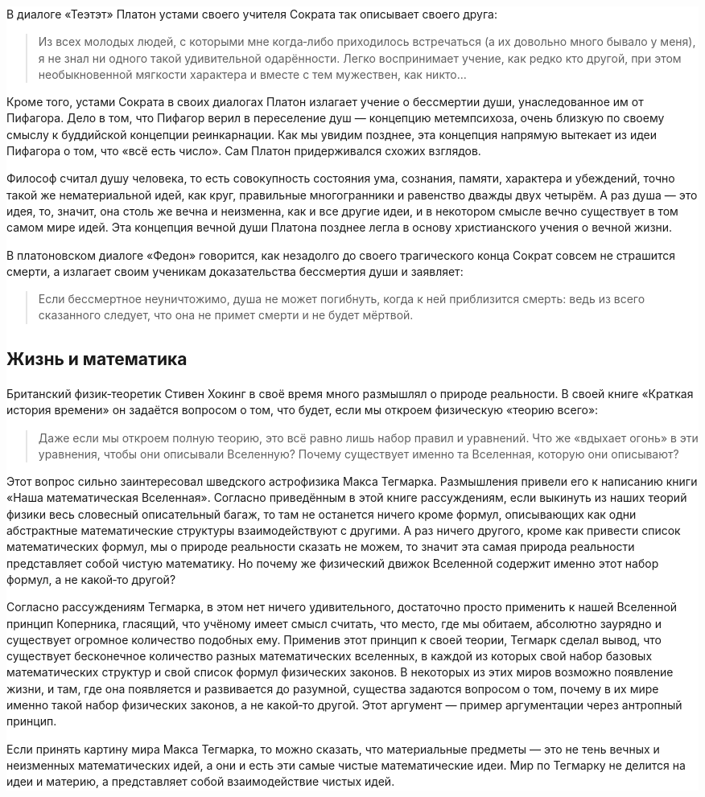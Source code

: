 В диалоге «Теэтэт» Платон устами своего учителя Сократа так описывает своего друга:

> Из всех молодых людей, с которыми мне когда‑либо приходилось встречаться (а их довольно много бывало у меня), я не знал ни одного такой удивительной одарённости. Легко воспринимает учение, как редко кто другой, при этом необыкновенной мягкости характера и вместе с тем мужествен, как никто…

Кроме того, устами Сократа в своих диалогах Платон излагает учение о бессмертии души, унаследованное им от Пифагора. Дело в том, что Пифагор верил в переселение душ — концепцию метемпсихоза, очень близкую по своему смыслу к буддийской концепции реинкарнации. Как мы увидим позднее, эта концепция напрямую вытекает из идеи Пифагора о том, что «всё есть число». Сам Платон придерживался схожих взглядов.

Философ считал душу человека, то есть совокупность состояния ума, сознания, памяти, характера и убеждений, точно такой же нематериальной идей, как круг, правильные многогранники и равенство дважды двух четырём. А раз душа — это идея, то, значит, она столь же вечна и неизменна, как и все другие идеи, и в некотором смысле вечно существует в том самом мире идей. Эта концепция вечной души Платона позднее легла в основу христианского учения о вечной жизни.

В платоновском диалоге «Федон» говорится, как незадолго до своего трагического конца Сократ совсем не страшится смерти, а излагает своим ученикам доказательства бессмертия души и заявляет:

> Если бессмертное неуничтожимо, душа не может погибнуть, когда к ней приблизится смерть: ведь из всего сказанного следует, что она не примет смерти и не будет мёртвой.

## Жизнь и математика

Британский физик‑теоретик Стивен Хокинг в своё время много размышлял о природе реальности. В своей книге «Краткая история времени» он задаётся вопросом о том, что будет, если мы откроем физическую «теорию всего»:

> Даже если мы откроем полную теорию, это всё равно лишь набор правил и уравнений. Что же «вдыхает огонь» в эти уравнения, чтобы они описывали Вселенную? Почему существует именно та Вселенная, которую они описывают?

Этот вопрос сильно заинтересовал шведского астрофизика Макса Тегмарка. Размышления привели его к написанию книги «Наша математическая Вселенная». Согласно приведённым в этой книге рассуждениям, если выкинуть из наших теорий физики весь словесный описательный багаж, то там не останется ничего кроме формул, описывающих как одни абстрактные математические структуры взаимодействуют с другими. А раз ничего другого, кроме как привести список математических формул, мы о природе реальности сказать не можем, то значит эта самая природа реальности представляет собой чистую математику. Но почему же физический движок Вселенной содержит именно этот набор формул, а не какой‑то другой?

Согласно рассуждениям Тегмарка, в этом нет ничего удивительного, достаточно просто применить к нашей Вселенной принцип Коперника, гласящий, что учёному имеет смысл считать, что место, где мы обитаем, абсолютно заурядно и существует огромное количество подобных ему. Применив этот принцип к своей теории, Тегмарк сделал вывод, что существует бесконечное количество разных математических вселенных, в каждой из которых свой набор базовых математических структур и свой список формул физических законов. В некоторых из этих миров возможно появление жизни, и там, где она появляется и развивается до разумной, существа задаются вопросом о том, почему в их мире именно такой набор физических законов, а не какой‑то другой. Этот аргумент — пример аргументации через антропный принцип.

Если принять картину мира Макса Тегмарка, то можно сказать, что материальные предметы — это не тень вечных и неизменных математических идей, а они и есть эти самые чистые математические идеи. Мир по Тегмарку не делится на идеи и материю, а представляет собой взаимодействие чистых идей.

